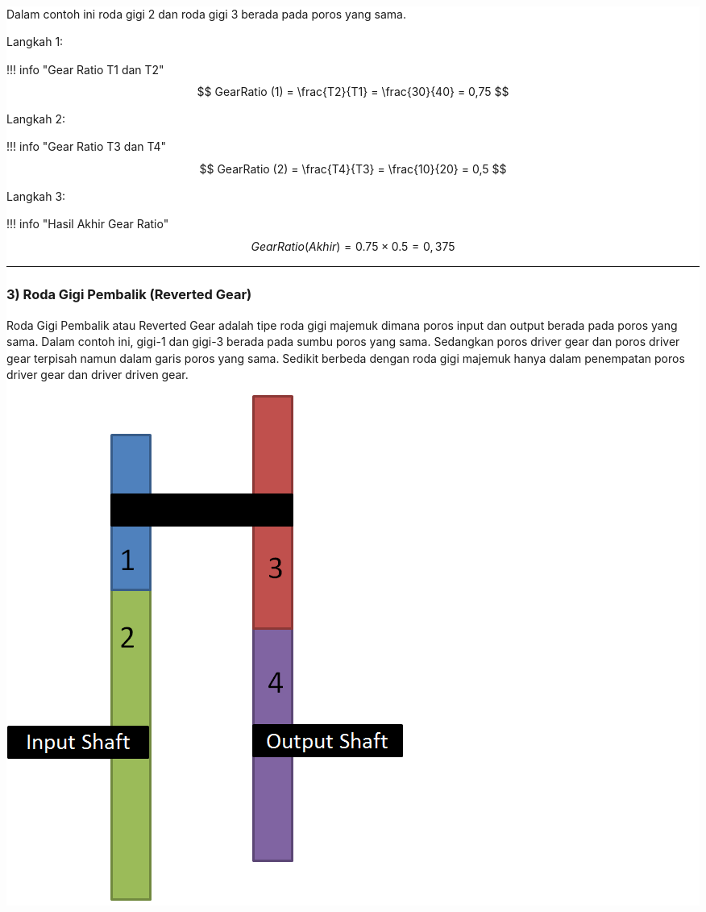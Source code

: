 Dalam contoh ini roda gigi 2 dan roda gigi 3 berada pada poros yang sama.

Langkah 1:

!!! info "Gear Ratio T1 dan T2"
	$$
	GearRatio (1) = \frac{T2}{T1} = \frac{30}{40} = 0,75
	$$

Langkah 2:

!!! info "Gear Ratio T3 dan T4"
	$$
	GearRatio (2) = \frac{T4}{T3} = \frac{10}{20} = 0,5
	$$

Langkah 3:

!!! info "Hasil Akhir Gear Ratio"
	$$
	GearRatio (Akhir) = {0.75} \times {0.5} = 0,375
	$$

***

### 3) Roda Gigi Pembalik (Reverted Gear)

Roda Gigi Pembalik atau Reverted Gear adalah tipe roda gigi majemuk dimana poros input dan output berada pada poros yang sama. Dalam contoh ini, gigi-1 dan gigi-3 berada pada sumbu poros yang sama. Sedangkan poros driver gear dan poros driver gear terpisah namun dalam garis poros yang sama. Sedikit berbeda dengan roda gigi majemuk hanya dalam penempatan poros driver gear dan driver driven gear.

![Gambar 5. Roda Gigi Pembalik](./images/05_reverted_gear.png)
